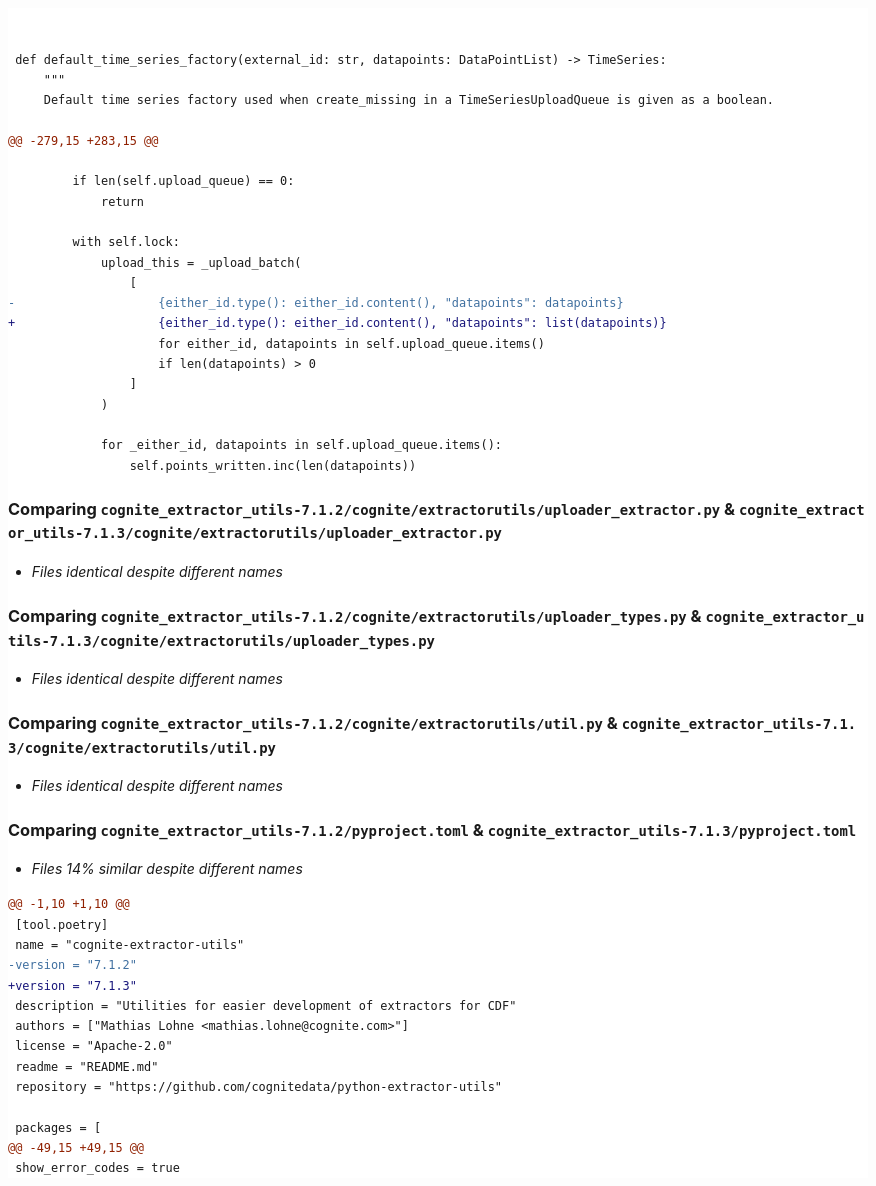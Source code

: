```diff
 
 
 def default_time_series_factory(external_id: str, datapoints: DataPointList) -> TimeSeries:
     """
     Default time series factory used when create_missing in a TimeSeriesUploadQueue is given as a boolean.
 
@@ -279,15 +283,15 @@
 
         if len(self.upload_queue) == 0:
             return
 
         with self.lock:
             upload_this = _upload_batch(
                 [
-                    {either_id.type(): either_id.content(), "datapoints": datapoints}
+                    {either_id.type(): either_id.content(), "datapoints": list(datapoints)}
                     for either_id, datapoints in self.upload_queue.items()
                     if len(datapoints) > 0
                 ]
             )
 
             for _either_id, datapoints in self.upload_queue.items():
                 self.points_written.inc(len(datapoints))
```

### Comparing `cognite_extractor_utils-7.1.2/cognite/extractorutils/uploader_extractor.py` & `cognite_extractor_utils-7.1.3/cognite/extractorutils/uploader_extractor.py`

 * *Files identical despite different names*

### Comparing `cognite_extractor_utils-7.1.2/cognite/extractorutils/uploader_types.py` & `cognite_extractor_utils-7.1.3/cognite/extractorutils/uploader_types.py`

 * *Files identical despite different names*

### Comparing `cognite_extractor_utils-7.1.2/cognite/extractorutils/util.py` & `cognite_extractor_utils-7.1.3/cognite/extractorutils/util.py`

 * *Files identical despite different names*

### Comparing `cognite_extractor_utils-7.1.2/pyproject.toml` & `cognite_extractor_utils-7.1.3/pyproject.toml`

 * *Files 14% similar despite different names*

```diff
@@ -1,10 +1,10 @@
 [tool.poetry]
 name = "cognite-extractor-utils"
-version = "7.1.2"
+version = "7.1.3"
 description = "Utilities for easier development of extractors for CDF"
 authors = ["Mathias Lohne <mathias.lohne@cognite.com>"]
 license = "Apache-2.0"
 readme = "README.md"
 repository = "https://github.com/cognitedata/python-extractor-utils"
 
 packages = [
@@ -49,15 +49,15 @@
 show_error_codes = true
```